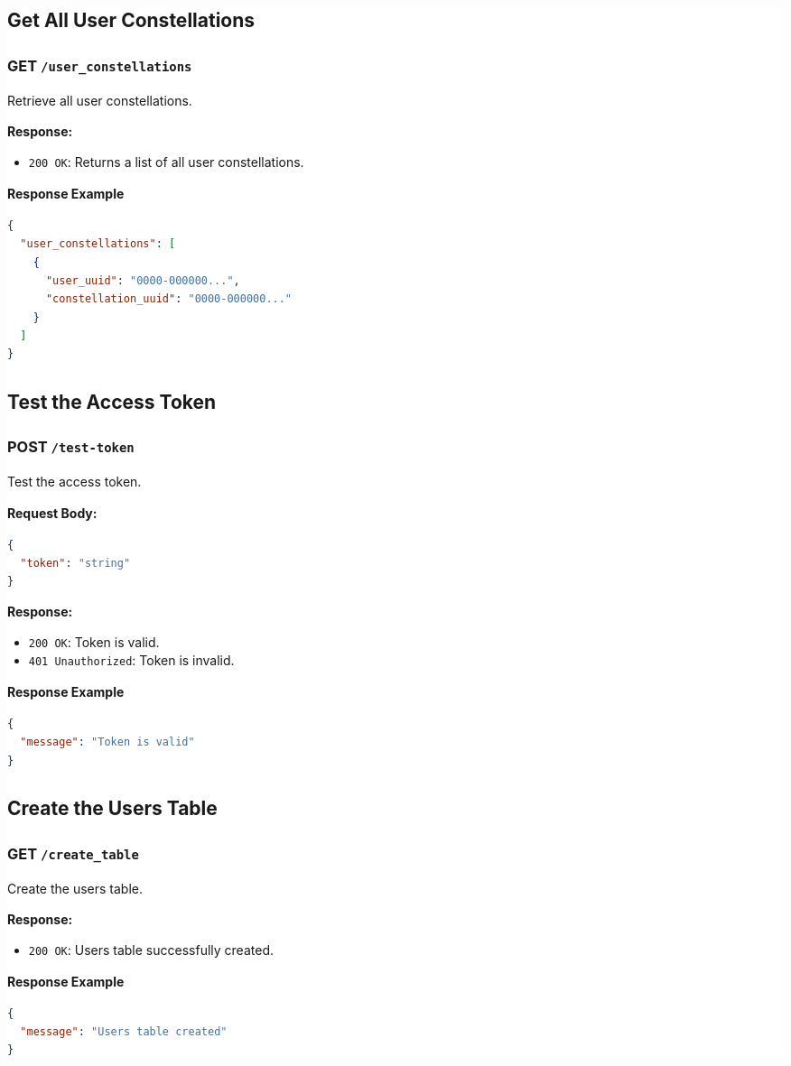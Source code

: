 ## Get All User Constellations

### GET `/user_constellations`
Retrieve all user constellations.

**Response:**
- `200 OK`: Returns a list of all user constellations.

**Response Example**
```json
{
  "user_constellations": [
    {
      "user_uuid": "0000-000000...",
      "constellation_uuid": "0000-000000..."
    }
  ]
}
```

## Test the Access Token

### POST `/test-token`
Test the access token.

**Request Body:**
```json
{
  "token": "string"
}
```

**Response:**
- `200 OK`: Token is valid.
- `401 Unauthorized`: Token is invalid.

**Response Example**
```json
{
  "message": "Token is valid"
}
```

## Create the Users Table

### GET `/create_table`
Create the users table.

**Response:**
- `200 OK`: Users table successfully created.

**Response Example**
```json
{
  "message": "Users table created"
}
```

